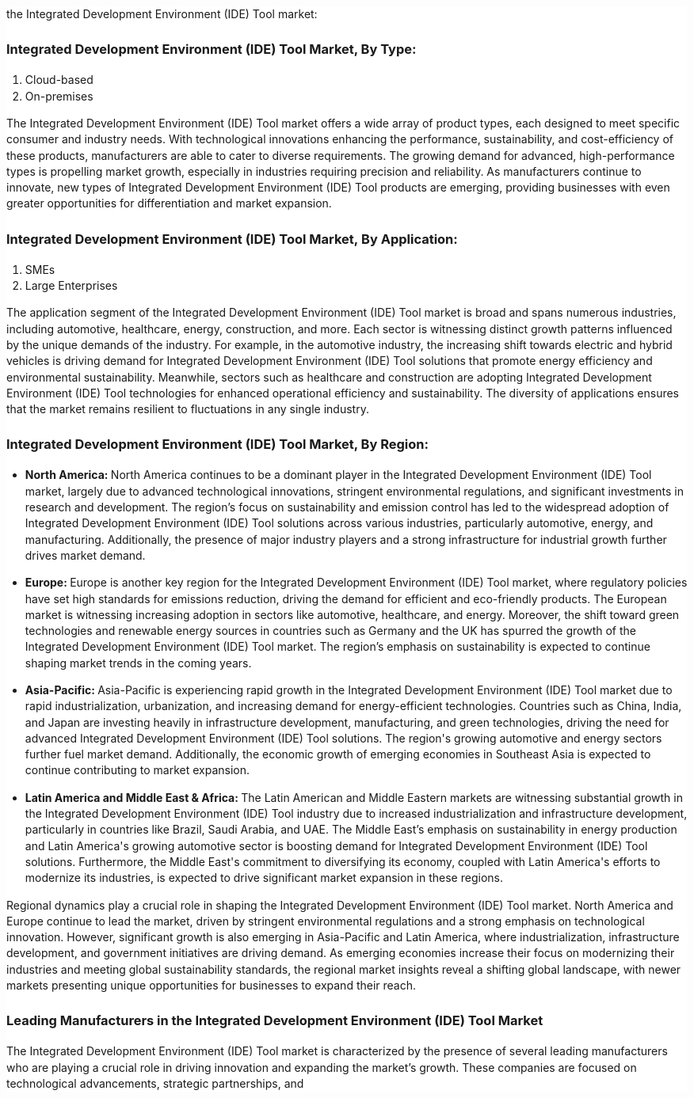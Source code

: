 the Integrated Development Environment (IDE) Tool market:</p><h3><strong>Integrated Development Environment (IDE) Tool Market, By Type:<br /></strong></h3><ol><li>Cloud-based<li> On-premises</li></ol><p>The Integrated Development Environment (IDE) Tool market offers a wide array of product types, each designed to meet specific consumer and industry needs. With technological innovations enhancing the performance, sustainability, and cost-efficiency of these products, manufacturers are able to cater to diverse requirements. The growing demand for advanced, high-performance types is propelling market growth, especially in industries requiring precision and reliability. As manufacturers continue to innovate, new types of Integrated Development Environment (IDE) Tool products are emerging, providing businesses with even greater opportunities for differentiation and market expansion.</p><h3>Integrated Development Environment (IDE) Tool Market,&nbsp;By Application:</h3><ol><li>SMEs<li> Large Enterprises</li></ol><p>The application segment of the Integrated Development Environment (IDE) Tool market is broad and spans numerous industries, including automotive, healthcare, energy, construction, and more. Each sector is witnessing distinct growth patterns influenced by the unique demands of the industry. For example, in the automotive industry, the increasing shift towards electric and hybrid vehicles is driving demand for Integrated Development Environment (IDE) Tool solutions that promote energy efficiency and environmental sustainability. Meanwhile, sectors such as healthcare and construction are adopting Integrated Development Environment (IDE) Tool technologies for enhanced operational efficiency and sustainability. The diversity of applications ensures that the market remains resilient to fluctuations in any single industry.</p><h3>Integrated Development Environment (IDE) Tool Market, By Region:</h3><ul><li><p><strong>North America:&nbsp;</strong>North America continues to be a dominant player in the Integrated Development Environment (IDE) Tool market, largely due to advanced technological innovations, stringent environmental regulations, and significant investments in research and development. The region&rsquo;s focus on sustainability and emission control has led to the widespread adoption of Integrated Development Environment (IDE) Tool solutions across various industries, particularly automotive, energy, and manufacturing. Additionally, the presence of major industry players and a strong infrastructure for industrial growth further drives market demand.</p></li><li><p><strong><strong>Europe:&nbsp;</strong></strong>Europe is another key region for the Integrated Development Environment (IDE) Tool market, where regulatory policies have set high standards for emissions reduction, driving the demand for efficient and eco-friendly products. The European market is witnessing increasing adoption in sectors like automotive, healthcare, and energy. Moreover, the shift toward green technologies and renewable energy sources in countries such as Germany and the UK has spurred the growth of the Integrated Development Environment (IDE) Tool market. The region&rsquo;s emphasis on sustainability is expected to continue shaping market trends in the coming years.</p></li><li><p><strong><strong>Asia-Pacific:&nbsp;</strong></strong>Asia-Pacific is experiencing rapid growth in the Integrated Development Environment (IDE) Tool market due to rapid industrialization, urbanization, and increasing demand for energy-efficient technologies. Countries such as China, India, and Japan are investing heavily in infrastructure development, manufacturing, and green technologies, driving the need for advanced Integrated Development Environment (IDE) Tool solutions. The region's growing automotive and energy sectors further fuel market demand. Additionally, the economic growth of emerging economies in Southeast Asia is expected to continue contributing to market expansion.</p></li><li><p><strong><strong>Latin America and Middle East &amp; Africa:&nbsp;</strong></strong>The Latin American and Middle Eastern markets are witnessing substantial growth in the Integrated Development Environment (IDE) Tool industry due to increased industrialization and infrastructure development, particularly in countries like Brazil, Saudi Arabia, and UAE. The Middle East&rsquo;s emphasis on sustainability in energy production and Latin America's growing automotive sector is boosting demand for Integrated Development Environment (IDE) Tool solutions. Furthermore, the Middle East's commitment to diversifying its economy, coupled with Latin America's efforts to modernize its industries, is expected to drive significant market expansion in these regions.</p></li></ul><p>Regional dynamics play a crucial role in shaping the Integrated Development Environment (IDE) Tool market. North America and Europe continue to lead the market, driven by stringent environmental regulations and a strong emphasis on technological innovation. However, significant growth is also emerging in Asia-Pacific and Latin America, where industrialization, infrastructure development, and government initiatives are driving demand. As emerging economies increase their focus on modernizing their industries and meeting global sustainability standards, the regional market insights reveal a shifting global landscape, with newer markets presenting unique opportunities for businesses to expand their reach.</p><h3><strong>Leading Manufacturers in the Integrated Development Environment (IDE) Tool Market</strong></h3><p>The Integrated Development Environment (IDE) Tool market is characterized by the presence of several leading manufacturers who are playing a crucial role in driving innovation and expanding the market&rsquo;s growth. These companies are focused on technological advancements, strategic partnerships, and